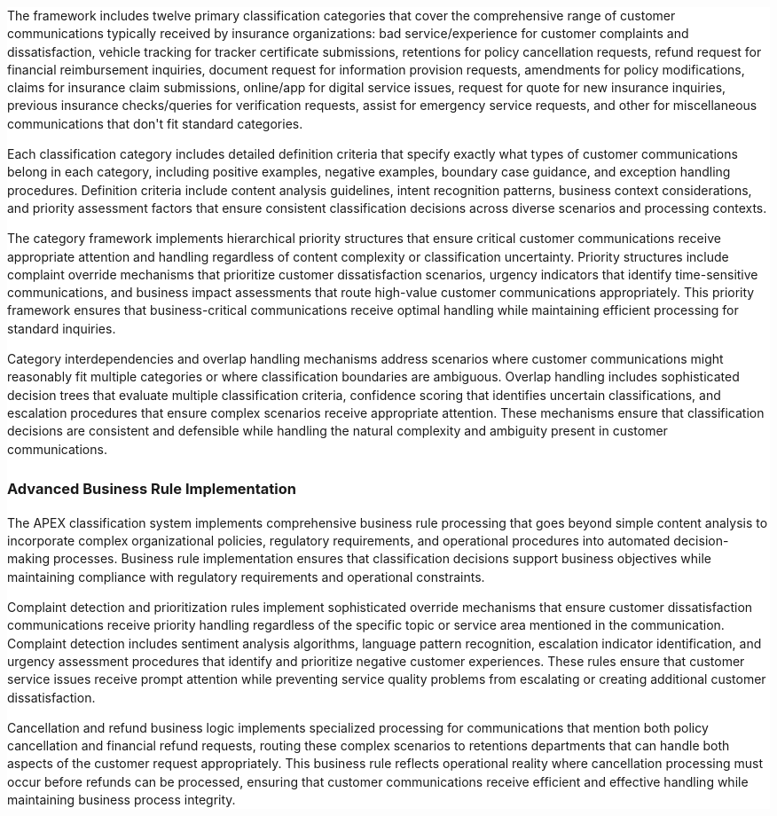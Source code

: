 The framework includes twelve primary classification categories that cover the comprehensive range of customer communications typically received by insurance organizations: bad service/experience for customer complaints and dissatisfaction, vehicle tracking for tracker certificate submissions, retentions for policy cancellation requests, refund request for financial reimbursement inquiries, document request for information provision requests, amendments for policy modifications, claims for insurance claim submissions, online/app for digital service issues, request for quote for new insurance inquiries, previous insurance checks/queries for verification requests, assist for emergency service requests, and other for miscellaneous communications that don't fit standard categories.

Each classification category includes detailed definition criteria that specify exactly what types of customer communications belong in each category, including positive examples, negative examples, boundary case guidance, and exception handling procedures. Definition criteria include content analysis guidelines, intent recognition patterns, business context considerations, and priority assessment factors that ensure consistent classification decisions across diverse scenarios and processing contexts.

The category framework implements hierarchical priority structures that ensure critical customer communications receive appropriate attention and handling regardless of content complexity or classification uncertainty. Priority structures include complaint override mechanisms that prioritize customer dissatisfaction scenarios, urgency indicators that identify time-sensitive communications, and business impact assessments that route high-value customer communications appropriately. This priority framework ensures that business-critical communications receive optimal handling while maintaining efficient processing for standard inquiries.

Category interdependencies and overlap handling mechanisms address scenarios where customer communications might reasonably fit multiple categories or where classification boundaries are ambiguous. Overlap handling includes sophisticated decision trees that evaluate multiple classification criteria, confidence scoring that identifies uncertain classifications, and escalation procedures that ensure complex scenarios receive appropriate attention. These mechanisms ensure that classification decisions are consistent and defensible while handling the natural complexity and ambiguity present in customer communications.

### Advanced Business Rule Implementation

The APEX classification system implements comprehensive business rule processing that goes beyond simple content analysis to incorporate complex organizational policies, regulatory requirements, and operational procedures into automated decision-making processes. Business rule implementation ensures that classification decisions support business objectives while maintaining compliance with regulatory requirements and operational constraints.

Complaint detection and prioritization rules implement sophisticated override mechanisms that ensure customer dissatisfaction communications receive priority handling regardless of the specific topic or service area mentioned in the communication. Complaint detection includes sentiment analysis algorithms, language pattern recognition, escalation indicator identification, and urgency assessment procedures that identify and prioritize negative customer experiences. These rules ensure that customer service issues receive prompt attention while preventing service quality problems from escalating or creating additional customer dissatisfaction.

Cancellation and refund business logic implements specialized processing for communications that mention both policy cancellation and financial refund requests, routing these complex scenarios to retentions departments that can handle both aspects of the customer request appropriately. This business rule reflects operational reality where cancellation processing must occur before refunds can be processed, ensuring that customer communications receive efficient and effective handling while maintaining business process integrity.
